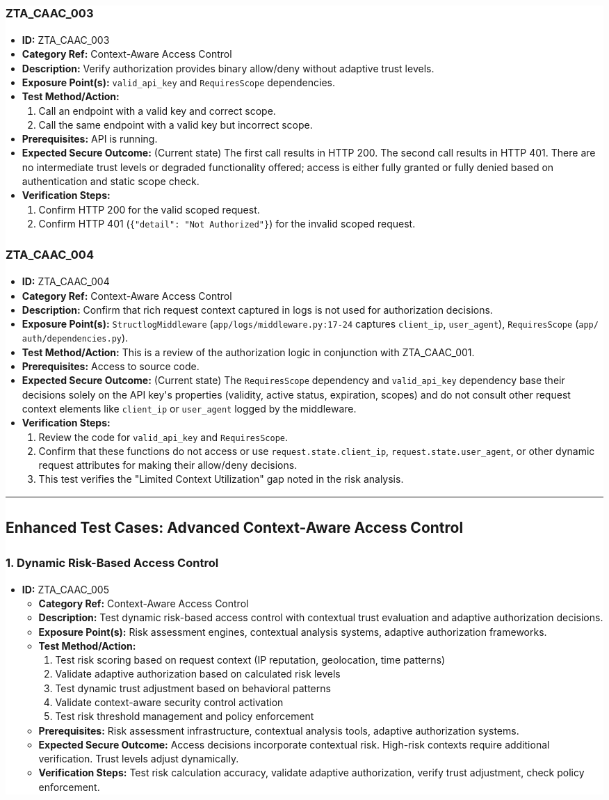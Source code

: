 ### **ZTA_CAAC_003**
* **ID:** ZTA_CAAC_003
* **Category Ref:** Context-Aware Access Control
* **Description:** Verify authorization provides binary allow/deny without adaptive trust levels.
* **Exposure Point(s):** `valid_api_key` and `RequiresScope` dependencies.
* **Test Method/Action:**
    1.  Call an endpoint with a valid key and correct scope.
    2.  Call the same endpoint with a valid key but incorrect scope.
* **Prerequisites:** API is running.
* **Expected Secure Outcome:** (Current state) The first call results in HTTP 200. The second call results in HTTP 401. There are no intermediate trust levels or degraded functionality offered; access is either fully granted or fully denied based on authentication and static scope check.
* **Verification Steps:**
    1.  Confirm HTTP 200 for the valid scoped request.
    2.  Confirm HTTP 401 (`{"detail": "Not Authorized"}`) for the invalid scoped request.

### **ZTA_CAAC_004**
* **ID:** ZTA_CAAC_004
* **Category Ref:** Context-Aware Access Control
* **Description:** Confirm that rich request context captured in logs is not used for authorization decisions.
* **Exposure Point(s):** `StructlogMiddleware` (`app/logs/middleware.py:17-24` captures `client_ip`, `user_agent`), `RequiresScope` (`app/auth/dependencies.py`).
* **Test Method/Action:** This is a review of the authorization logic in conjunction with ZTA_CAAC_001.
* **Prerequisites:** Access to source code.
* **Expected Secure Outcome:** (Current state) The `RequiresScope` dependency and `valid_api_key` dependency base their decisions solely on the API key's properties (validity, active status, expiration, scopes) and do not consult other request context elements like `client_ip` or `user_agent` logged by the middleware.
* **Verification Steps:**
    1.  Review the code for `valid_api_key` and `RequiresScope`.
    2.  Confirm that these functions do not access or use `request.state.client_ip`, `request.state.user_agent`, or other dynamic request attributes for making their allow/deny decisions.
    3.  This test verifies the "Limited Context Utilization" gap noted in the risk analysis.

---

## Enhanced Test Cases: Advanced Context-Aware Access Control

### 1. Dynamic Risk-Based Access Control

* **ID:** ZTA_CAAC_005
    * **Category Ref:** Context-Aware Access Control
    * **Description:** Test dynamic risk-based access control with contextual trust evaluation and adaptive authorization decisions.
    * **Exposure Point(s):** Risk assessment engines, contextual analysis systems, adaptive authorization frameworks.
    * **Test Method/Action:**
        1. Test risk scoring based on request context (IP reputation, geolocation, time patterns)
        2. Validate adaptive authorization based on calculated risk levels
        3. Test dynamic trust adjustment based on behavioral patterns
        4. Validate context-aware security control activation
        5. Test risk threshold management and policy enforcement
    * **Prerequisites:** Risk assessment infrastructure, contextual analysis tools, adaptive authorization systems.
    * **Expected Secure Outcome:** Access decisions incorporate contextual risk. High-risk contexts require additional verification. Trust levels adjust dynamically.
    * **Verification Steps:** Test risk calculation accuracy, validate adaptive authorization, verify trust adjustment, check policy enforcement.
